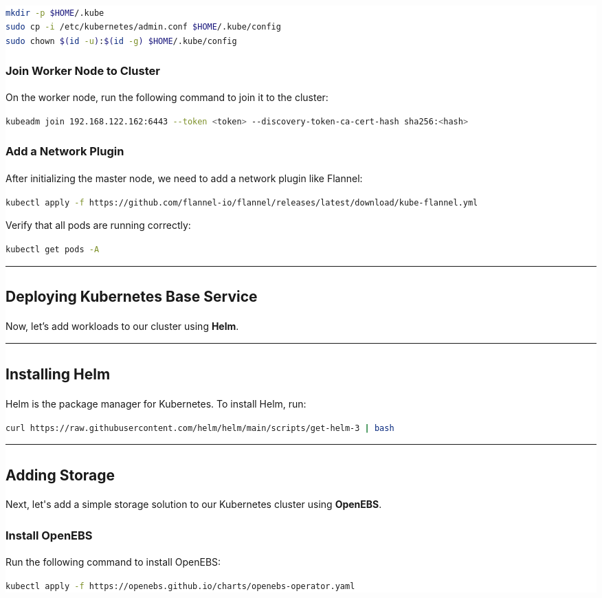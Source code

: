 ```bash
mkdir -p $HOME/.kube
sudo cp -i /etc/kubernetes/admin.conf $HOME/.kube/config
sudo chown $(id -u):$(id -g) $HOME/.kube/config
```

### Join Worker Node to Cluster

On the worker node, run the following command to join it to the cluster:

```bash
kubeadm join 192.168.122.162:6443 --token <token> --discovery-token-ca-cert-hash sha256:<hash>
```

### Add a Network Plugin

After initializing the master node, we need to add a network plugin like Flannel:

```bash
kubectl apply -f https://github.com/flannel-io/flannel/releases/latest/download/kube-flannel.yml
```

Verify that all pods are running correctly:

```bash
kubectl get pods -A
```

---

## Deploying Kubernetes Base Service

Now, let’s add workloads to our cluster using **Helm**. 

---

## Installing Helm

Helm is the package manager for Kubernetes. To install Helm, run:

```bash
curl https://raw.githubusercontent.com/helm/helm/main/scripts/get-helm-3 | bash
```

---

## Adding Storage

Next, let's add a simple storage solution to our Kubernetes cluster using **OpenEBS**.

### Install OpenEBS

Run the following command to install OpenEBS:

```bash
kubectl apply -f https://openebs.github.io/charts/openebs-operator.yaml
```
